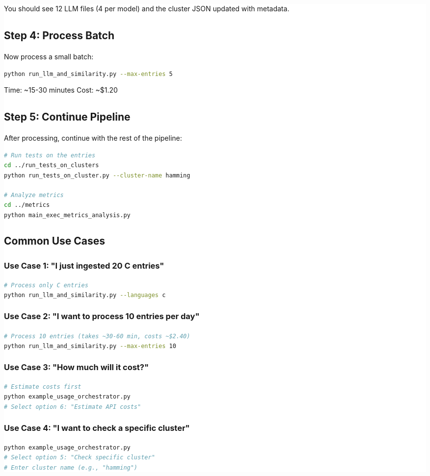 You should see 12 LLM files (4 per model) and the cluster JSON updated with metadata.

## Step 4: Process Batch

Now process a small batch:

```bash
python run_llm_and_similarity.py --max-entries 5
```

Time: ~15-30 minutes
Cost: ~$1.20

## Step 5: Continue Pipeline

After processing, continue with the rest of the pipeline:

```bash
# Run tests on the entries
cd ../run_tests_on_clusters
python run_tests_on_cluster.py --cluster-name hamming

# Analyze metrics
cd ../metrics
python main_exec_metrics_analysis.py
```

## Common Use Cases

### Use Case 1: "I just ingested 20 C entries"

```bash
# Process only C entries
python run_llm_and_similarity.py --languages c
```

### Use Case 2: "I want to process 10 entries per day"

```bash
# Process 10 entries (takes ~30-60 min, costs ~$2.40)
python run_llm_and_similarity.py --max-entries 10
```

### Use Case 3: "How much will it cost?"

```bash
# Estimate costs first
python example_usage_orchestrator.py
# Select option 6: "Estimate API costs"
```

### Use Case 4: "I want to check a specific cluster"

```bash
python example_usage_orchestrator.py
# Select option 5: "Check specific cluster"
# Enter cluster name (e.g., "hamming")
```
